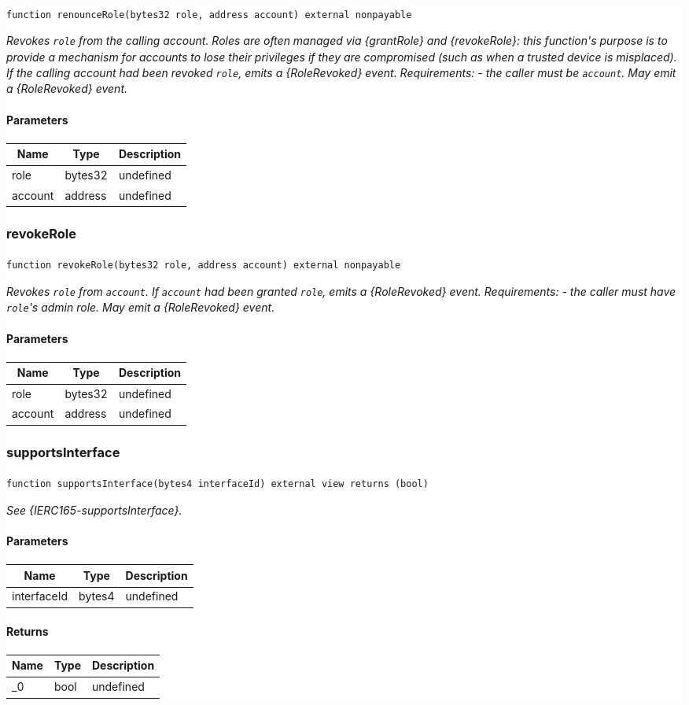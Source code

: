 ```solidity
function renounceRole(bytes32 role, address account) external nonpayable
```



*Revokes `role` from the calling account. Roles are often managed via {grantRole} and {revokeRole}: this function&#39;s purpose is to provide a mechanism for accounts to lose their privileges if they are compromised (such as when a trusted device is misplaced). If the calling account had been revoked `role`, emits a {RoleRevoked} event. Requirements: - the caller must be `account`. May emit a {RoleRevoked} event.*

#### Parameters

| Name | Type | Description |
|---|---|---|
| role | bytes32 | undefined |
| account | address | undefined |

### revokeRole

```solidity
function revokeRole(bytes32 role, address account) external nonpayable
```



*Revokes `role` from `account`. If `account` had been granted `role`, emits a {RoleRevoked} event. Requirements: - the caller must have ``role``&#39;s admin role. May emit a {RoleRevoked} event.*

#### Parameters

| Name | Type | Description |
|---|---|---|
| role | bytes32 | undefined |
| account | address | undefined |

### supportsInterface

```solidity
function supportsInterface(bytes4 interfaceId) external view returns (bool)
```



*See {IERC165-supportsInterface}.*

#### Parameters

| Name | Type | Description |
|---|---|---|
| interfaceId | bytes4 | undefined |

#### Returns

| Name | Type | Description |
|---|---|---|
| _0 | bool | undefined |
